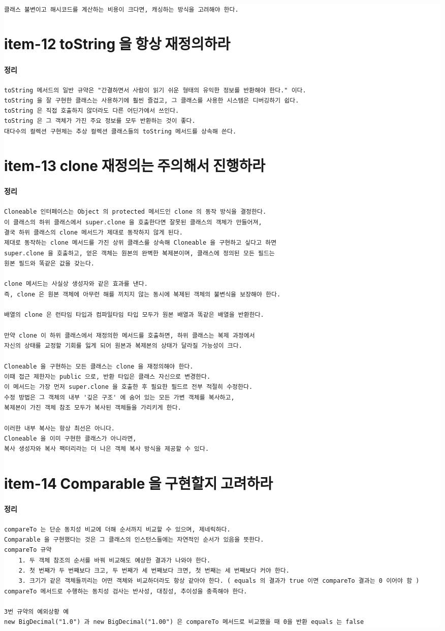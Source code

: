     클래스 불변이고 해시코드를 계산하는 비용이 크다면, 캐싱하는 방식을 고려해야 한다.
     
# item-12 toString 을 항상 재정의하라
#### 정리
    toString 메서드의 일반 규약은 "간결하면서 사람이 읽기 쉬운 형태의 유익한 정보를 반환해야 한다." 이다.
    toString 을 잘 구현한 클래스는 사용하기에 훨씬 즐겁고, 그 클래스를 사용한 시스템은 디버깅하기 쉽다.
    toString 은 직접 호출하지 않더라도 다른 어딘가에서 쓰인다.
    toString 은 그 객체가 가진 주요 정보를 모두 반환하는 것이 좋다.
    대다수의 컬렉션 구현체는 추상 컬렉션 클래스들의 toString 메서드를 상속해 쓴다.

# item-13 clone 재정의는 주의해서 진행하라
#### 정리
    Cloneable 인터페이스는 Object 의 protected 메서드인 clone 의 동작 방식을 결정한다.
    이 클래스의 하위 클래스에서 super.clone 을 호출한다면 잘못된 클래스의 객체가 만들어져,
    결국 하위 클래스의 clone 메서드가 제대로 동작하지 않게 된다.
    제대로 동작하는 clone 메서드를 가진 상위 클래스를 상속해 Cloneable 을 구현하고 싶다고 하면
    super.clone 을 호출하고, 얻은 객체는 원본의 완벽한 복제본이며, 클래스에 정의된 모든 필드는
    원본 필드와 똑같은 값을 갖는다.
    
    clone 메서드는 사실상 생성자와 같은 효과를 낸다.
    즉, clone 은 원본 객체에 아무런 해를 끼치지 않는 동시에 복제된 객체의 불변식을 보장해야 한다.
    
    배열의 clone 은 런타임 타입과 컴파일타임 타입 모두가 원본 배열과 똑같은 배열을 반환한다.
    
    만약 clone 이 하위 클래스에서 재정의한 메서드를 호출하면, 하위 클래스는 복제 과정에서 
    자신의 상태를 교정할 기회를 잃게 되어 원본과 복제본의 상태가 달라질 가능성이 크다.
    
    Cloneable 을 구현하는 모든 클래스는 clone 을 재정의해야 한다.
    이때 접근 제한자는 public 으로, 반환 타입은 클래스 자신으로 변경한다.
    이 메서드는 가장 먼저 super.clone 을 호출한 후 필요한 필드르 전부 적절히 수정한다.
    수정 방법은 그 객체의 내부 '깊은 구조' 에 숨어 있는 모든 가변 객체를 복사하고,
    복제본이 가진 객체 참조 모두가 복사된 객체들을 가리키게 한다.
    
    이러한 내부 복사는 항상 최선은 아니다.
    Cloneable 을 이미 구현한 클래스가 아니라면,
    복사 생성자와 복사 팩터리라는 더 나은 객체 복사 방식을 제공할 수 있다.
    
# item-14 Comparable 을 구현할지 고려하라
#### 정리
    compareTo 는 단순 동치성 비교에 더해 순서까지 비교할 수 있으며, 제네릭하다.
    Comparable 을 구현했다는 것은 그 클래스의 인스턴스들에는 자연적인 순서가 있음을 뜻한다.
    compareTo 규약
        1. 두 객체 참조의 순서를 바꿔 비교해도 예상한 결과가 나와야 한다.
        2. 첫 번째가 두 번째보다 크고, 두 번째가 세 번째보다 크면, 첫 번째는 세 번째보다 커야 한다.
        3. 크기가 같은 객체들끼리는 어떤 객체와 비교하더라도 항상 같아야 한다. ( equals 의 결과가 true 이면 compareTo 결과는 0 이어야 함 )
    compareTo 메서드로 수행하는 동치성 검사는 반사성, 대칭성, 추이성을 충족해야 한다.
    
    3번 규약의 예외상황 예
    new BigDecimal("1.0") 과 new BigDecimal("1.00") 은 compareTo 메서드로 비교했을 때 0을 반환 equals 는 false
    